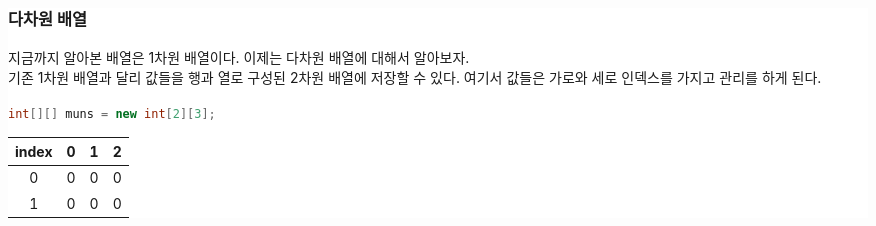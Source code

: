 ### 다차원 배열
지금까지 알아본 배열은 1차원 배열이다. 이제는 다차원 배열에 대해서 알아보자.    
기존 1차원 배열과 달리 값들을 행과 열로 구성된 2차원 배열에 저장할 수 있다. 여기서 값들은 가로와 세로 인덱스를 가지고 관리를 하게 된다. 
```java
int[][] muns = new int[2][3];
```

| index | 0   | 1   | 2   |
|:-----:|:---:|:---:|:---:|
| 0     | 0   | 0   | 0   |
| 1     | 0   | 0   | 0   |